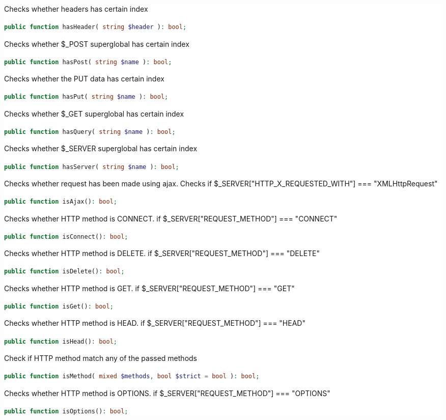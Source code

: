 Checks whether headers has certain index
```php
public function hasHeader( string $header ): bool;
```

Checks whether $_POST superglobal has certain index
```php
public function hasPost( string $name ): bool;
```

Checks whether the PUT data has certain index
```php
public function hasPut( string $name ): bool;
```

Checks whether $_GET superglobal has certain index
```php
public function hasQuery( string $name ): bool;
```

Checks whether $_SERVER superglobal has certain index
```php
public function hasServer( string $name ): bool;
```

Checks whether request has been made using ajax. Checks if $_SERVER["HTTP_X_REQUESTED_WITH"] === "XMLHttpRequest"
```php
public function isAjax(): bool;
```

Checks whether HTTP method is CONNECT. if $_SERVER["REQUEST_METHOD"] === "CONNECT"
```php
public function isConnect(): bool;
```

Checks whether HTTP method is DELETE. if $_SERVER["REQUEST_METHOD"] === "DELETE"
```php
public function isDelete(): bool;
```

Checks whether HTTP method is GET. if $_SERVER["REQUEST_METHOD"] === "GET"
```php
public function isGet(): bool;
```

Checks whether HTTP method is HEAD. if $_SERVER["REQUEST_METHOD"] === "HEAD"
```php
public function isHead(): bool;
```

Check if HTTP method match any of the passed methods
```php
public function isMethod( mixed $methods, bool $strict = bool ): bool;
```

Checks whether HTTP method is OPTIONS. if $_SERVER["REQUEST_METHOD"] === "OPTIONS"
```php
public function isOptions(): bool;
```
